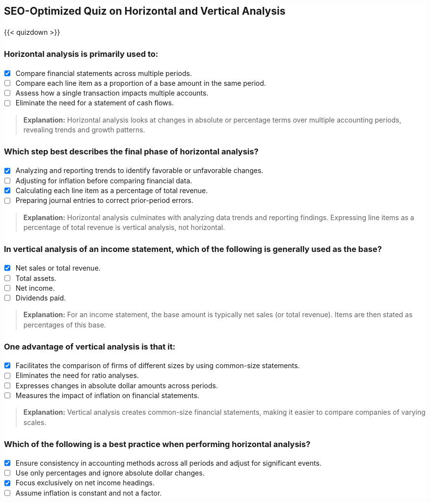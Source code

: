 
## SEO-Optimized Quiz on Horizontal and Vertical Analysis

{{< quizdown >}}

### Horizontal analysis is primarily used to:
- [x] Compare financial statements across multiple periods.
- [ ] Compare each line item as a proportion of a base amount in the same period.
- [ ] Assess how a single transaction impacts multiple accounts.
- [ ] Eliminate the need for a statement of cash flows.

> **Explanation:** Horizontal analysis looks at changes in absolute or percentage terms over multiple accounting periods, revealing trends and growth patterns.


### Which step best describes the final phase of horizontal analysis?
- [x] Analyzing and reporting trends to identify favorable or unfavorable changes.
- [ ] Adjusting for inflation before comparing financial data.
- [x] Calculating each line item as a percentage of total revenue.
- [ ] Preparing journal entries to correct prior-period errors.

> **Explanation:** Horizontal analysis culminates with analyzing data trends and reporting findings. Expressing line items as a percentage of total revenue is vertical analysis, not horizontal.


### In vertical analysis of an income statement, which of the following is generally used as the base?
- [x] Net sales or total revenue.
- [ ] Total assets.
- [ ] Net income.
- [ ] Dividends paid.

> **Explanation:** For an income statement, the base amount is typically net sales (or total revenue). Items are then stated as percentages of this base.


### One advantage of vertical analysis is that it:
- [x] Facilitates the comparison of firms of different sizes by using common-size statements.
- [ ] Eliminates the need for ratio analyses.
- [ ] Expresses changes in absolute dollar amounts across periods.
- [ ] Measures the impact of inflation on financial statements.

> **Explanation:** Vertical analysis creates common-size financial statements, making it easier to compare companies of varying scales.


### Which of the following is a best practice when performing horizontal analysis?
- [x] Ensure consistency in accounting methods across all periods and adjust for significant events.
- [ ] Use only percentages and ignore absolute dollar changes.
- [x] Focus exclusively on net income headings.
- [ ] Assume inflation is constant and not a factor.

